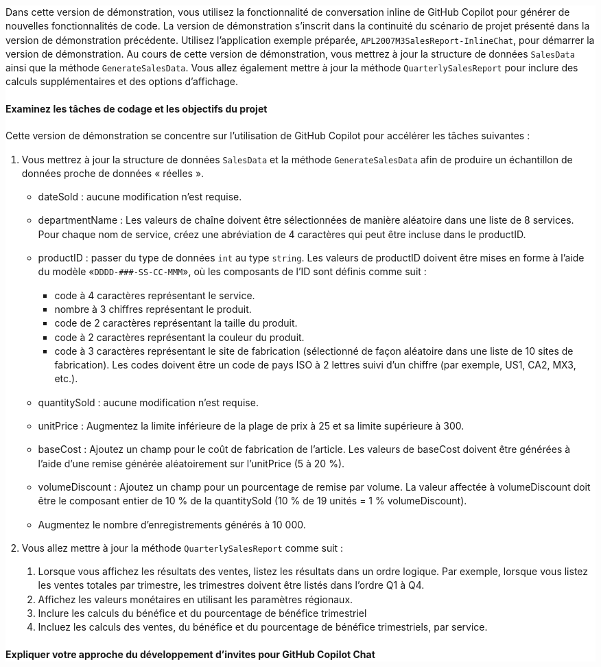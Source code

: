 Dans cette version de démonstration, vous utilisez la fonctionnalité de conversation inline de GitHub Copilot pour générer de nouvelles fonctionnalités de code. La version de démonstration s’inscrit dans la continuité du scénario de projet présenté dans la version de démonstration précédente. Utilisez l’application exemple préparée, `APL2007M3SalesReport-InlineChat`, pour démarrer la version de démonstration. Au cours de cette version de démonstration, vous mettrez à jour la structure de données `SalesData` ainsi que la méthode `GenerateSalesData`. Vous allez également mettre à jour la méthode `QuarterlySalesReport` pour inclure des calculs supplémentaires et des options d’affichage.

#### Examinez les tâches de codage et les objectifs du projet

Cette version de démonstration se concentre sur l’utilisation de GitHub Copilot pour accélérer les tâches suivantes :

1. Vous mettrez à jour la structure de données `SalesData` et la méthode `GenerateSalesData` afin de produire un échantillon de données proche de données « réelles ».

    - dateSold : aucune modification n’est requise.
    - departmentName : Les valeurs de chaîne doivent être sélectionnées de manière aléatoire dans une liste de 8 services. Pour chaque nom de service, créez une abréviation de 4 caractères qui peut être incluse dans le productID.
    - productID : passer du type de données `int` au type `string`. Les valeurs de productID doivent être mises en forme à l’aide du modèle «`DDDD-###-SS-CC-MMM`», où les composants de l’ID sont définis comme suit :

        - code à 4 caractères représentant le service.
        - nombre à 3 chiffres représentant le produit.
        - code de 2 caractères représentant la taille du produit.
        - code à 2 caractères représentant la couleur du produit.
        - code à 3 caractères représentant le site de fabrication (sélectionné de façon aléatoire dans une liste de 10 sites de fabrication). Les codes doivent être un code de pays ISO à 2 lettres suivi d’un chiffre (par exemple, US1, CA2, MX3, etc.).

    - quantitySold : aucune modification n’est requise.
    - unitPrice : Augmentez la limite inférieure de la plage de prix à 25 et sa limite supérieure à 300.
    - baseCost : Ajoutez un champ pour le coût de fabrication de l’article. Les valeurs de baseCost doivent être générées à l’aide d’une remise générée aléatoirement sur l’unitPrice (5 à 20 %).
    - volumeDiscount : Ajoutez un champ pour un pourcentage de remise par volume. La valeur affectée à volumeDiscount doit être le composant entier de 10 % de la quantitySold (10 % de 19 unités = 1 % volumeDiscount).
    - Augmentez le nombre d’enregistrements générés à 10 000.

1. Vous allez mettre à jour la méthode `QuarterlySalesReport` comme suit :

    1. Lorsque vous affichez les résultats des ventes, listez les résultats dans un ordre logique. Par exemple, lorsque vous listez les ventes totales par trimestre, les trimestres doivent être listés dans l’ordre Q1 à Q4.
    1. Affichez les valeurs monétaires en utilisant les paramètres régionaux.
    1. Inclure les calculs du bénéfice et du pourcentage de bénéfice trimestriel
    1. Incluez les calculs des ventes, du bénéfice et du pourcentage de bénéfice trimestriels, par service.

#### Expliquer votre approche du développement d’invites pour GitHub Copilot Chat
